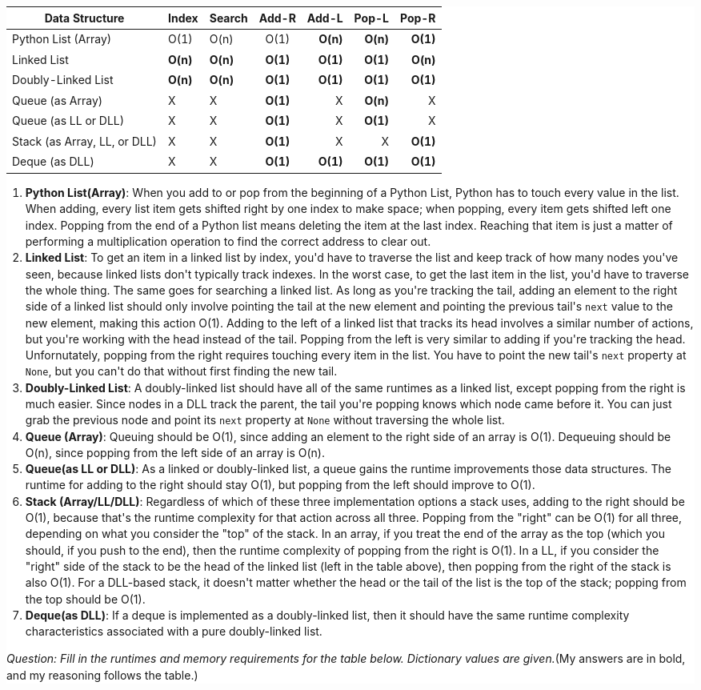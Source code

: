 | Data Structure                | Index  |Search  | Add-R  | Add-L  | Pop-L  | Pop-R  |
| -------------                 |------- | :----- |:-----: |------: |------: |------: |
|Python List (Array)            |O(1)    |O(n)	  |O(1)	   |**O(n)**|**O(n)**|**O(1)**|
|Linked List	 	            |**O(n)**|**O(n)**|**O(1)**|**O(1)**|**O(1)**|**O(n)**|
|Doubly-Linked List             |**O(n)**|**O(n)**|**O(1)**|**O(1)**|**O(1)**|**O(1)**|
|Queue (as Array)	            |X	    |X	      |**O(1)**|X       |**O(n)**|X       |
|Queue (as LL or DLL)           |X	    |X	      |**O(1)**|X	    |**O(1)**|X       |
|Stack (as Array, LL, or DLL)   |X      |X    	  |**O(1)**|X	    |X       |**O(1)**| 
|Deque (as DLL)                 |X	    |X	      |**O(1)**|**O(1)**|**O(1)**|**O(1)**| 

1. **Python List(Array)**: When you add to or pop from the beginning of a Python List, Python has to touch every value in the list. When adding, every list item gets shifted right by one index to make space; when popping, every item gets shifted left one index. Popping from the end of a Python list means deleting the item at the last index. Reaching that item is just a matter of performing a multiplication operation to find the correct address to clear out.
2. **Linked List**: To get an item in a linked list by index, you'd have to traverse the list and keep track of how many nodes you've seen, because linked lists don't typically track indexes. In the worst case, to get the last item in the list, you'd have to traverse the whole thing. The same goes for searching a linked list. As long as you're tracking the tail, adding an element to the right side of a linked list should only involve pointing the tail at the new element and pointing the previous tail's `next` value to the new element, making this action O(1). Adding to the left of a linked list that tracks its head involves a similar number of actions, but you're working with the head instead of the tail. Popping from the left is very similar to adding if you're tracking the head. Unfornutately, popping from the right requires touching every item in the list. You have to point the new tail's `next` property at `None`, but you can't do that without first finding the new tail.
3. **Doubly-Linked List**: A doubly-linked list should have all of the same runtimes as a linked list, except popping from the right is much easier. Since nodes in a DLL track the parent, the tail you're popping knows which node came before it. You can just grab the previous node and point its `next` property at `None` without traversing the whole list.
4. **Queue (Array)**: Queuing should be O(1), since adding an element to the right side of an array is O(1). Dequeuing should be O(n), since popping from the left side of an array is O(n).
5. **Queue(as LL or DLL)**: As a linked or doubly-linked list, a queue gains the runtime improvements those data structures. The runtime for adding to the right should stay O(1), but popping from the left should improve to O(1).
6. **Stack (Array/LL/DLL)**: Regardless of which of these three implementation options a stack uses, adding to the right should be O(1), because that's the runtime complexity for that action across all three. Popping from the "right" can be O(1) for all three, depending on what you consider the "top" of the stack. In an array, if you treat the end of the array as the top (which you should, if you push to the end), then the runtime complexity of popping from the right is O(1). In a LL, if you consider the "right" side of the stack to be the head of the linked list (left in the table above), then popping from the right of the stack is also O(1). For a DLL-based stack, it doesn't matter whether the head or the tail of the list is the top of the stack; popping from the top should be O(1).
7. **Deque(as DLL)**: If a deque is implemented as a doubly-linked list, then it should have the same runtime complexity characteristics associated with a pure doubly-linked list.

*Question: Fill in the runtimes and memory requirements for the table below. Dictionary values are given.*(My answers are in bold, and my reasoning follows the table.)
